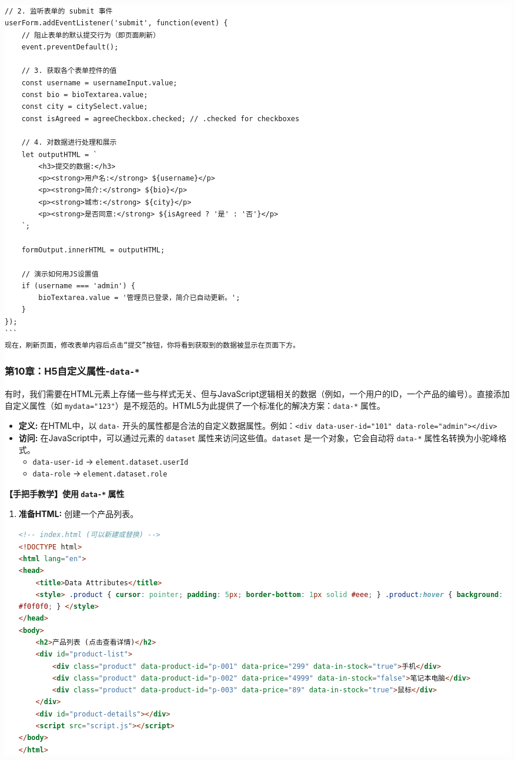     // 2. 监听表单的 submit 事件
    userForm.addEventListener('submit', function(event) {
        // 阻止表单的默认提交行为（即页面刷新）
        event.preventDefault();
    
        // 3. 获取各个表单控件的值
        const username = usernameInput.value;
        const bio = bioTextarea.value;
        const city = citySelect.value;
        const isAgreed = agreeCheckbox.checked; // .checked for checkboxes
    
        // 4. 对数据进行处理和展示
        let outputHTML = `
            <h3>提交的数据:</h3>
            <p><strong>用户名:</strong> ${username}</p>
            <p><strong>简介:</strong> ${bio}</p>
            <p><strong>城市:</strong> ${city}</p>
            <p><strong>是否同意:</strong> ${isAgreed ? '是' : '否'}</p>
        `;
        
        formOutput.innerHTML = outputHTML;
    
        // 演示如何用JS设置值
        if (username === 'admin') {
            bioTextarea.value = '管理员已登录，简介已自动更新。';
        }
    });
    ```
    现在，刷新页面，修改表单内容后点击“提交”按钮，你将看到获取到的数据被显示在页面下方。

### **第10章：H5自定义属性-`data-*`**

有时，我们需要在HTML元素上存储一些与样式无关、但与JavaScript逻辑相关的数据（例如，一个用户的ID，一个产品的编号）。直接添加自定义属性（如 `mydata="123"`）是不规范的。HTML5为此提供了一个标准化的解决方案：`data-*` 属性。

*   **定义:** 在HTML中，以 `data-` 开头的属性都是合法的自定义数据属性。例如：`<div data-user-id="101" data-role="admin"></div>`
*   **访问:** 在JavaScript中，可以通过元素的 `dataset` 属性来访问这些值。`dataset` 是一个对象，它会自动将 `data-*` 属性名转换为小驼峰格式。
    *   `data-user-id`  -> `element.dataset.userId`
    *   `data-role`     -> `element.dataset.role`

**【手把手教学】使用 `data-*` 属性**

1.  **准备HTML:** 创建一个产品列表。

    ```html
    <!-- index.html (可以新建或替换) -->
    <!DOCTYPE html>
    <html lang="en">
    <head>
        <title>Data Attributes</title>
        <style> .product { cursor: pointer; padding: 5px; border-bottom: 1px solid #eee; } .product:hover { background: #f0f0f0; } </style>
    </head>
    <body>
        <h2>产品列表 (点击查看详情)</h2>
        <div id="product-list">
            <div class="product" data-product-id="p-001" data-price="299" data-in-stock="true">手机</div>
            <div class="product" data-product-id="p-002" data-price="4999" data-in-stock="false">笔记本电脑</div>
            <div class="product" data-product-id="p-003" data-price="89" data-in-stock="true">鼠标</div>
        </div>
        <div id="product-details"></div>
        <script src="script.js"></script>
    </body>
    </html>
    ```

